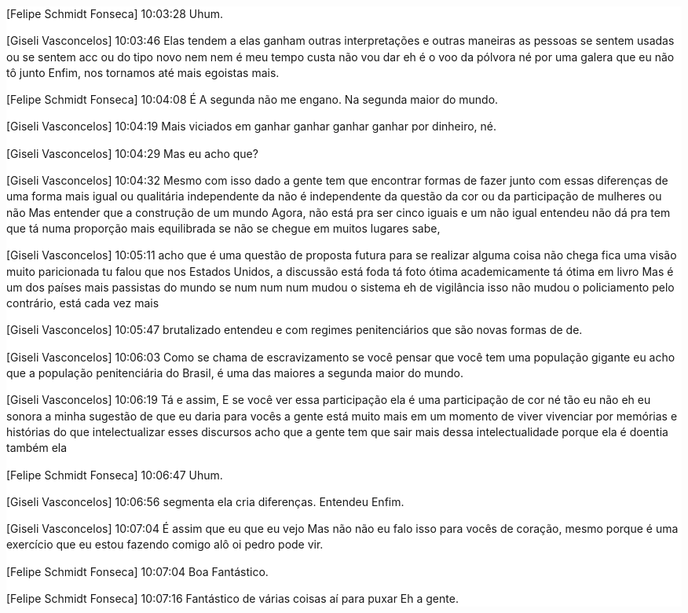 [Felipe Schmidt Fonseca] 10:03:28
Uhum.

[Giseli Vasconcelos] 10:03:46
Elas tendem a elas ganham outras interpretações e outras maneiras as pessoas se sentem usadas ou se sentem acc ou do tipo novo nem nem é meu tempo custa não vou dar eh é o voo da pólvora né por uma galera que eu não tô junto Enfim, nos tornamos até mais egoistas mais.

[Felipe Schmidt Fonseca] 10:04:08
É A segunda não me engano. Na segunda maior do mundo.

[Giseli Vasconcelos] 10:04:19
Mais viciados em ganhar ganhar ganhar ganhar por dinheiro, né.

[Giseli Vasconcelos] 10:04:29
Mas eu acho que?

[Giseli Vasconcelos] 10:04:32
Mesmo com isso dado a gente tem que encontrar formas de fazer junto com essas diferenças de uma forma mais igual ou qualitária independente da não é independente da questão da cor ou da participação de mulheres ou não Mas entender que a construção de um mundo Agora, não está pra ser cinco iguais e um não igual entendeu não dá pra tem que tá numa proporção mais equilibrada se não se chegue em muitos lugares sabe,

[Giseli Vasconcelos] 10:05:11
acho que é uma questão de proposta futura para se realizar alguma coisa não chega fica uma visão muito paricionada tu falou que nos Estados Unidos, a discussão está foda tá foto ótima academicamente tá ótima em livro Mas é um dos países mais passistas do mundo se num num num mudou o sistema eh de vigilância isso não mudou o policiamento pelo contrário, está cada vez mais

[Giseli Vasconcelos] 10:05:47
brutalizado entendeu e com regimes penitenciários que são novas formas de de.

[Giseli Vasconcelos] 10:06:03
Como se chama de escravizamento se você pensar que você tem uma população gigante eu acho que a população penitenciária do Brasil, é uma das maiores a segunda maior do mundo.

[Giseli Vasconcelos] 10:06:19
Tá e assim, E se você ver essa participação ela é uma participação de cor né tão eu não eh eu sonora a minha sugestão de que eu daria para vocês a gente está muito mais em um momento de viver vivenciar por memórias e histórias do que intelectualizar esses discursos acho que a gente tem que sair mais dessa intelectualidade porque ela é doentia também ela

[Felipe Schmidt Fonseca] 10:06:47
Uhum.

[Giseli Vasconcelos] 10:06:56
segmenta ela cria diferenças. Entendeu Enfim.

[Giseli Vasconcelos] 10:07:04
É assim que eu que eu vejo Mas não não eu falo isso para vocês de coração, mesmo porque é uma exercício que eu estou fazendo comigo alô oi pedro pode vir.

[Felipe Schmidt Fonseca] 10:07:04
Boa Fantástico.

[Felipe Schmidt Fonseca] 10:07:16
Fantástico de várias coisas aí para puxar Eh a gente.
